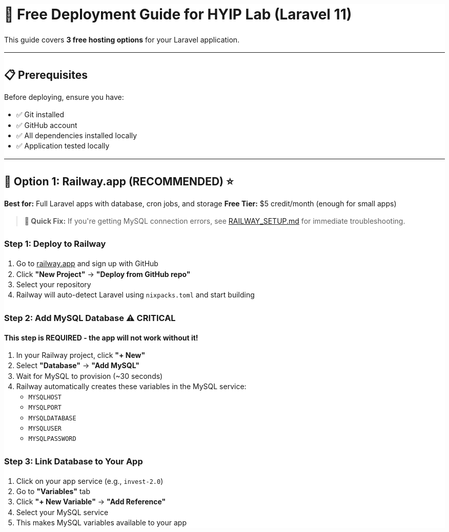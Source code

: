 # 🚀 Free Deployment Guide for HYIP Lab (Laravel 11)

This guide covers **3 free hosting options** for your Laravel application.

---

## 📋 Prerequisites

Before deploying, ensure you have:
- ✅ Git installed
- ✅ GitHub account
- ✅ All dependencies installed locally
- ✅ Application tested locally

---

## 🎯 Option 1: Railway.app (RECOMMENDED) ⭐

**Best for:** Full Laravel apps with database, cron jobs, and storage
**Free Tier:** $5 credit/month (enough for small apps)

> **📌 Quick Fix:** If you're getting MySQL connection errors, see [RAILWAY_SETUP.md](./RAILWAY_SETUP.md) for immediate troubleshooting.

### Step 1: Deploy to Railway

1. Go to [railway.app](https://railway.app) and sign up with GitHub
2. Click **"New Project"** → **"Deploy from GitHub repo"**
3. Select your repository
4. Railway will auto-detect Laravel using `nixpacks.toml` and start building

### Step 2: Add MySQL Database ⚠️ CRITICAL

**This step is REQUIRED - the app will not work without it!**

1. In your Railway project, click **"+ New"**
2. Select **"Database"** → **"Add MySQL"**
3. Wait for MySQL to provision (~30 seconds)
4. Railway automatically creates these variables in the MySQL service:
   - `MYSQLHOST`
   - `MYSQLPORT`
   - `MYSQLDATABASE`
   - `MYSQLUSER`
   - `MYSQLPASSWORD`

### Step 3: Link Database to Your App

1. Click on your app service (e.g., `invest-2.0`)
2. Go to **"Variables"** tab
3. Click **"+ New Variable"** → **"Add Reference"**
4. Select your MySQL service
5. This makes MySQL variables available to your app
